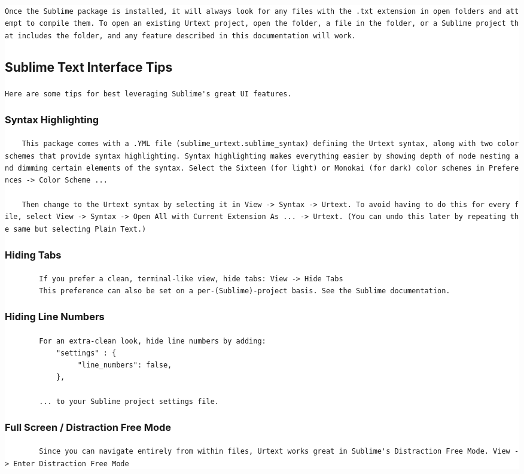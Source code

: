 	Once the Sublime package is installed, it will always look for any files with the .txt extension in open folders and attempt to compile them. To open an existing Urtext project, open the folder, a file in the folder, or a Sublime project that includes the folder, and any feature described in this documentation will work.

	

## Sublime Text Interface Tips
  
	
	Here are some tips for best leveraging Sublime's great UI features.

	

### Syntax Highlighting
 

		This package comes with a .YML file (sublime_urtext.sublime_syntax) defining the Urtext syntax, along with two color schemes that provide syntax highlighting. Syntax highlighting makes everything easier by showing depth of node nesting and dimming certain elements of the syntax. Select the Sixteen (for light) or Monokai (for dark) color schemes in Preferences -> Color Scheme ... 

		Then change to the Urtext syntax by selecting it in View -> Syntax -> Urtext. To avoid having to do this for every file, select View -> Syntax -> Open All with Current Extension As ... -> Urtext. (You can undo this later by repeating the same but selecting Plain Text.)



	

### Hiding Tabs
	

			If you prefer a clean, terminal-like view, hide tabs: View -> Hide Tabs
			This preference can also be set on a per-(Sublime)-project basis. See the Sublime documentation.  

				



	

### Hiding Line Numbers
  

			For an extra-clean look, hide line numbers by adding:
				"settings" : {
					 "line_numbers": false,
				},

			... to your Sublime project settings file.
			
			



	

### Full Screen / Distraction Free Mode
  

			Since you can navigate entirely from within files, Urtext works great in Sublime's Distraction Free Mode. View -> Enter Distraction Free Mode
